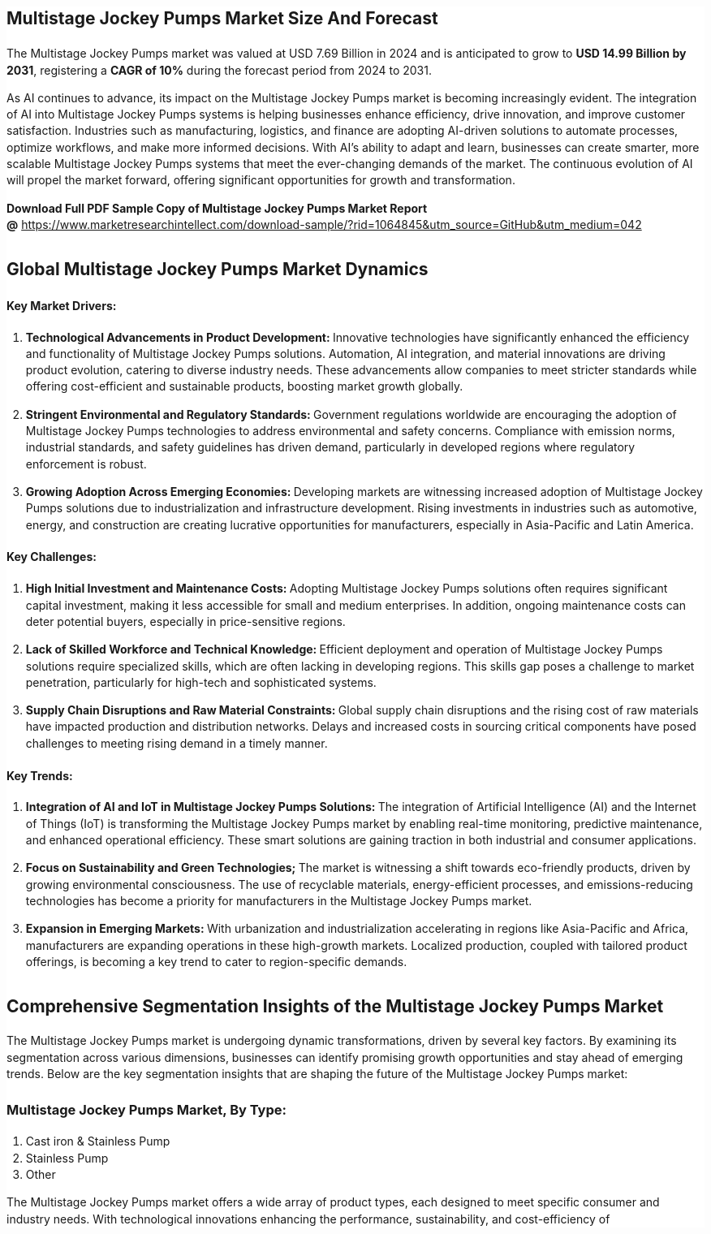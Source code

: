 <h2>Multistage Jockey Pumps Market Size And Forecast</h2><p>The Multistage Jockey Pumps market was valued at USD 7.69 Billion in 2024 and is anticipated to grow to <strong>USD 14.99 Billion by 2031</strong>, registering a <strong>CAGR of 10%</strong> during the forecast period from 2024 to 2031.</p><p>As AI continues to advance, its impact on the Multistage Jockey Pumps market is becoming increasingly evident. The integration of AI into Multistage Jockey Pumps systems is helping businesses enhance efficiency, drive innovation, and improve customer satisfaction. Industries such as manufacturing, logistics, and finance are adopting AI-driven solutions to automate processes, optimize workflows, and make more informed decisions. With AI’s ability to adapt and learn, businesses can create smarter, more scalable Multistage Jockey Pumps systems that meet the ever-changing demands of the market. The continuous evolution of AI will propel the market forward, offering significant opportunities for growth and transformation.</p><p><strong>Download Full PDF Sample Copy of Multistage Jockey Pumps Market Report @</strong>&nbsp;<a href="https://www.marketresearchintellect.com/download-sample/?rid=1064845&amp;utm_source=GitHub&amp;utm_medium=042">https://www.marketresearchintellect.com/download-sample/?rid=1064845&amp;utm_source=GitHub&amp;utm_medium=042</a></p><h2>Global Multistage Jockey Pumps Market Dynamics</h2><h4><strong>Key Market Drivers:</strong></h4><ol><li><p><strong>Technological Advancements in Product Development:&nbsp;</strong>Innovative technologies have significantly enhanced the efficiency and functionality of Multistage Jockey Pumps solutions. Automation, AI integration, and material innovations are driving product evolution, catering to diverse industry needs. These advancements allow companies to meet stricter standards while offering cost-efficient and sustainable products, boosting market growth globally.</p></li><li><p><strong>Stringent Environmental and Regulatory Standards:&nbsp;</strong>Government regulations worldwide are encouraging the adoption of Multistage Jockey Pumps technologies to address environmental and safety concerns. Compliance with emission norms, industrial standards, and safety guidelines has driven demand, particularly in developed regions where regulatory enforcement is robust.</p></li><li><p><strong>Growing Adoption Across Emerging Economies:&nbsp;</strong>Developing markets are witnessing increased adoption of Multistage Jockey Pumps solutions due to industrialization and infrastructure development. Rising investments in industries such as automotive, energy, and construction are creating lucrative opportunities for manufacturers, especially in Asia-Pacific and Latin America.</p></li></ol><h4><strong>Key Challenges:</strong></h4><ol><li><p><strong>High Initial Investment and Maintenance Costs:&nbsp;</strong>Adopting Multistage Jockey Pumps solutions often requires significant capital investment, making it less accessible for small and medium enterprises. In addition, ongoing maintenance costs can deter potential buyers, especially in price-sensitive regions.</p></li><li><p><strong>Lack of Skilled Workforce and Technical Knowledge:&nbsp;</strong>Efficient deployment and operation of Multistage Jockey Pumps solutions require specialized skills, which are often lacking in developing regions. This skills gap poses a challenge to market penetration, particularly for high-tech and sophisticated systems.</p></li><li><p><strong>Supply Chain Disruptions and Raw Material Constraints:&nbsp;</strong>Global supply chain disruptions and the rising cost of raw materials have impacted production and distribution networks. Delays and increased costs in sourcing critical components have posed challenges to meeting rising demand in a timely manner.</p></li></ol><h4><strong>Key Trends:</strong></h4><ol><li><p><strong>Integration of AI and IoT in Multistage Jockey Pumps Solutions:&nbsp;</strong>The integration of Artificial Intelligence (AI) and the Internet of Things (IoT) is transforming the Multistage Jockey Pumps market by enabling real-time monitoring, predictive maintenance, and enhanced operational efficiency. These smart solutions are gaining traction in both industrial and consumer applications.</p></li><li><p><strong>Focus on Sustainability and Green Technologies;&nbsp;</strong>The market is witnessing a shift towards eco-friendly products, driven by growing environmental consciousness. The use of recyclable materials, energy-efficient processes, and emissions-reducing technologies has become a priority for manufacturers in the Multistage Jockey Pumps market.</p></li><li><p><strong>Expansion in Emerging Markets:&nbsp;</strong>With urbanization and industrialization accelerating in regions like Asia-Pacific and Africa, manufacturers are expanding operations in these high-growth markets. Localized production, coupled with tailored product offerings, is becoming a key trend to cater to region-specific demands.</p></li></ol><div class="article-main__content" data-test-id="publishing-text-block"><h2>Comprehensive Segmentation Insights of the Multistage Jockey Pumps Market</h2><p>The Multistage Jockey Pumps market is undergoing dynamic transformations, driven by several key factors. By examining its segmentation across various dimensions, businesses can identify promising growth opportunities and stay ahead of emerging trends. Below are the key segmentation insights that are shaping the future of the Multistage Jockey Pumps market:</p><h3><strong>Multistage Jockey Pumps Market, By Type:<br /></strong></h3><ol><li>Cast iron & Stainless Pump<li> Stainless Pump<li> Other</li></ol><p>The Multistage Jockey Pumps market offers a wide array of product types, each designed to meet specific consumer and industry needs. With technological innovations enhancing the performance, sustainability, and cost-efficiency of